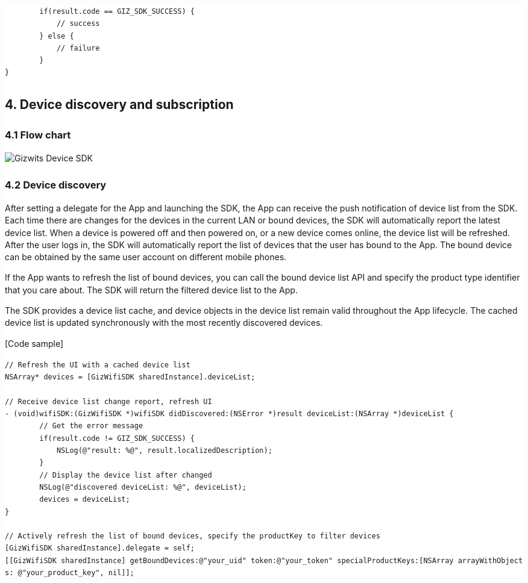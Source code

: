 ```
        if(result.code == GIZ_SDK_SUCCESS) {
            // success
        } else {
            // failure
        }
}
```

## 4. Device discovery and subscription

### 4.1 Flow chart

![Gizwits Device SDK](../../../assets/en-us/AppDev/iOSSDK/24.png)
 
### 4.2 Device discovery

After setting a delegate for the App and launching the SDK, the App can receive the push notification of device list from the SDK. Each time there are changes for the devices in the current LAN or bound devices, the SDK will automatically report the latest device list. When a device is powered off and then powered on, or a new device comes online, the device list will be refreshed. After the user logs in, the SDK will automatically report the list of devices that the user has bound to the App. The bound device can be obtained by the same user account on different mobile phones.

If the App wants to refresh the list of bound devices, you can call the bound device list API and specify the product type identifier that you care about. The SDK will return the filtered device list to the App.

The SDK provides a device list cache, and device objects in the device list remain valid throughout the App lifecycle. The cached device list is updated synchronously with the most recently discovered devices.

[Code sample]

```
// Refresh the UI with a cached device list
NSArray* devices = [GizWifiSDK sharedInstance].deviceList;

// Receive device list change report, refresh UI
- (void)wifiSDK:(GizWifiSDK *)wifiSDK didDiscovered:(NSError *)result deviceList:(NSArray *)deviceList {
        // Get the error message
        if(result.code != GIZ_SDK_SUCCESS) {
            NSLog(@"result: %@", result.localizedDescription);
        }
        // Display the device list after changed 
        NSLog(@"discovered deviceList: %@", deviceList);
		devices = deviceList;
}

// Actively refresh the list of bound devices, specify the productKey to filter devices
[GizWifiSDK sharedInstance].delegate = self; 
[[GizWifiSDK sharedInstance] getBoundDevices:@"your_uid" token:@"your_token" specialProductKeys:[NSArray arrayWithObjects: @"your_product_key", nil]];
```
